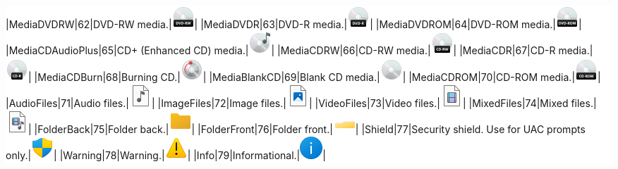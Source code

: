 |MediaDVDRW|62|DVD-RW media.|![](MediaDVDRW-2.png)|
|MediaDVDR|63|DVD-R media.|![](MediaDVDR-2.png)|
|MediaDVDROM|64|DVD-ROM media.|![](MediaDVDROM-2.png)|
|MediaCDAudioPlus|65|CD+ (Enhanced CD) media.|![](MediaCDAudioPlus-2.png)|
|MediaCDRW|66|CD-RW media.|![](MediaCDRW-2.png)|
|MediaCDR|67|CD-R media.|![](MediaCDR-2.png)|
|MediaCDBurn|68|Burning CD.|![](MediaCDBurn-2.png)|
|MediaBlankCD|69|Blank CD media.|![](MediaBlankCD-2.png)|
|MediaCDROM|70|CD-ROM media.|![](MediaCDROM-2.png)|
|AudioFiles|71|Audio files.|![](AudioFiles-2.png)|
|ImageFiles|72|Image files.|![](ImageFiles-2.png)|
|VideoFiles|73|Video files.|![](VideoFiles-2.png)|
|MixedFiles|74|Mixed files.|![](MixedFiles-2.png)|
|FolderBack|75|Folder back.|![](FolderBack-2.png)|
|FolderFront|76|Folder front.|![](FolderFront-2.png)|
|Shield|77|Security shield. Use for UAC prompts only.|![](Shield-2.png)|
|Warning|78|Warning.|![](Warning-2.png)|
|Info|79|Informational.|![](Info-2.png)|